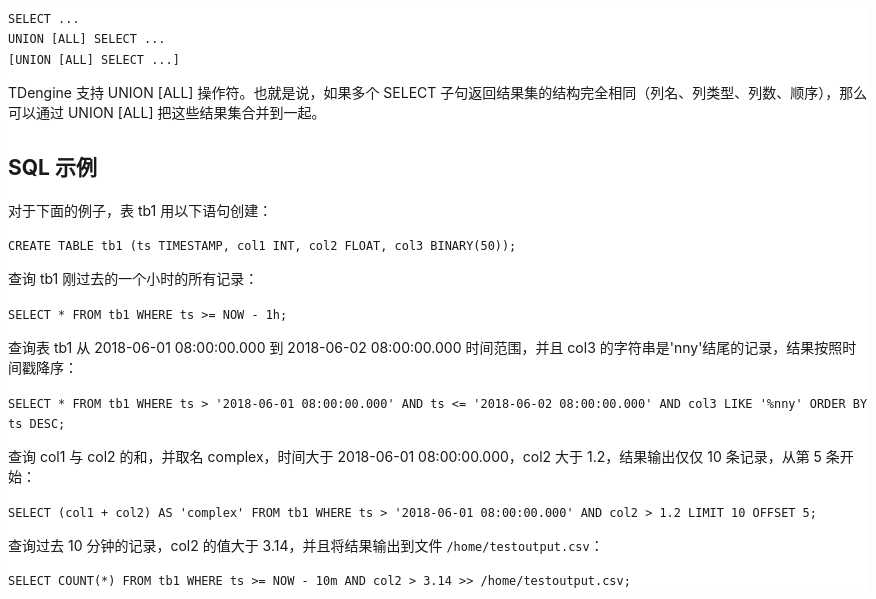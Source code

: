 ```txt title=语法
SELECT ...
UNION [ALL] SELECT ...
[UNION [ALL] SELECT ...]
```

TDengine 支持 UNION [ALL] 操作符。也就是说，如果多个 SELECT 子句返回结果集的结构完全相同（列名、列类型、列数、顺序），那么可以通过 UNION [ALL] 把这些结果集合并到一起。

## SQL 示例

对于下面的例子，表 tb1 用以下语句创建：

```
CREATE TABLE tb1 (ts TIMESTAMP, col1 INT, col2 FLOAT, col3 BINARY(50));
```

查询 tb1 刚过去的一个小时的所有记录：

```
SELECT * FROM tb1 WHERE ts >= NOW - 1h;
```

查询表 tb1 从 2018-06-01 08:00:00.000 到 2018-06-02 08:00:00.000 时间范围，并且 col3 的字符串是'nny'结尾的记录，结果按照时间戳降序：

```
SELECT * FROM tb1 WHERE ts > '2018-06-01 08:00:00.000' AND ts <= '2018-06-02 08:00:00.000' AND col3 LIKE '%nny' ORDER BY ts DESC;
```

查询 col1 与 col2 的和，并取名 complex，时间大于 2018-06-01 08:00:00.000，col2 大于 1.2，结果输出仅仅 10 条记录，从第 5 条开始：

```
SELECT (col1 + col2) AS 'complex' FROM tb1 WHERE ts > '2018-06-01 08:00:00.000' AND col2 > 1.2 LIMIT 10 OFFSET 5;
```

查询过去 10 分钟的记录，col2 的值大于 3.14，并且将结果输出到文件 `/home/testoutput.csv`：

```
SELECT COUNT(*) FROM tb1 WHERE ts >= NOW - 10m AND col2 > 3.14 >> /home/testoutput.csv;
```
